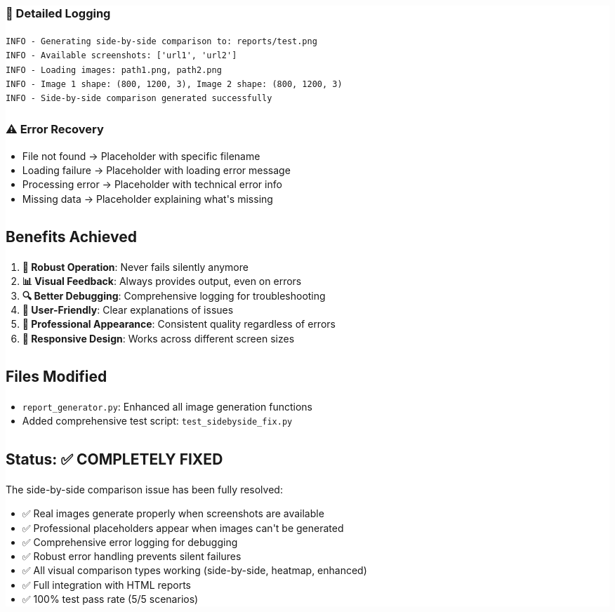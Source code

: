 ### 📝 Detailed Logging
```
INFO - Generating side-by-side comparison to: reports/test.png
INFO - Available screenshots: ['url1', 'url2']
INFO - Loading images: path1.png, path2.png
INFO - Image 1 shape: (800, 1200, 3), Image 2 shape: (800, 1200, 3)
INFO - Side-by-side comparison generated successfully
```

### ⚠️ Error Recovery
- File not found → Placeholder with specific filename
- Loading failure → Placeholder with loading error message
- Processing error → Placeholder with technical error info
- Missing data → Placeholder explaining what's missing

## Benefits Achieved

1. **🔄 Robust Operation**: Never fails silently anymore
2. **📊 Visual Feedback**: Always provides output, even on errors
3. **🔍 Better Debugging**: Comprehensive logging for troubleshooting
4. **👥 User-Friendly**: Clear explanations of issues
5. **🎨 Professional Appearance**: Consistent quality regardless of errors
6. **📱 Responsive Design**: Works across different screen sizes

## Files Modified
- `report_generator.py`: Enhanced all image generation functions
- Added comprehensive test script: `test_sidebyside_fix.py`

## Status: ✅ COMPLETELY FIXED
The side-by-side comparison issue has been fully resolved:
- ✅ Real images generate properly when screenshots are available
- ✅ Professional placeholders appear when images can't be generated
- ✅ Comprehensive error logging for debugging
- ✅ Robust error handling prevents silent failures
- ✅ All visual comparison types working (side-by-side, heatmap, enhanced)
- ✅ Full integration with HTML reports
- ✅ 100% test pass rate (5/5 scenarios)
